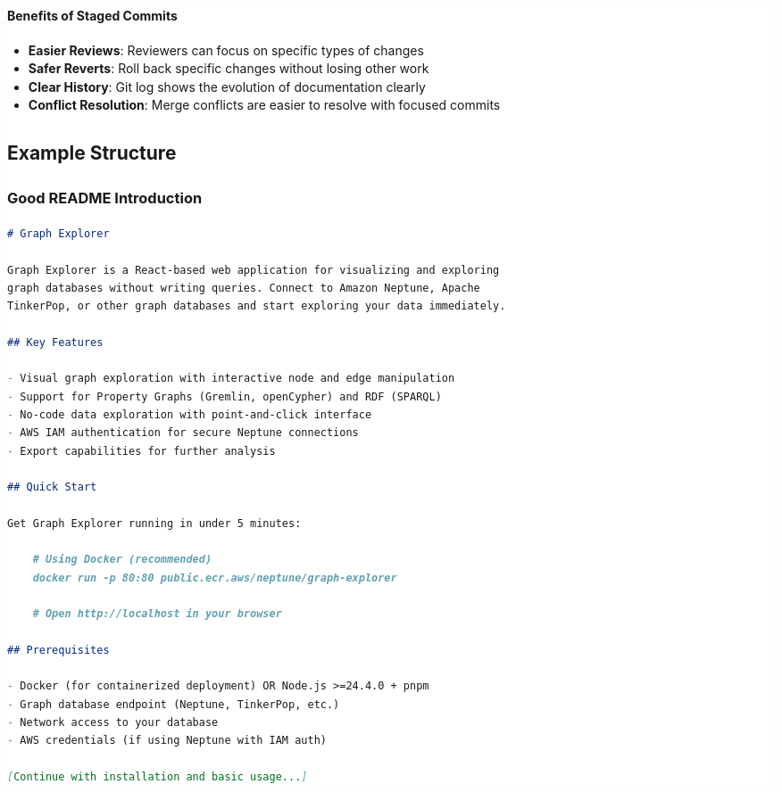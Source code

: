 #### Benefits of Staged Commits

- **Easier Reviews**: Reviewers can focus on specific types of changes
- **Safer Reverts**: Roll back specific changes without losing other work
- **Clear History**: Git log shows the evolution of documentation clearly
- **Conflict Resolution**: Merge conflicts are easier to resolve with focused
  commits

## Example Structure

### Good README Introduction

```markdown
# Graph Explorer

Graph Explorer is a React-based web application for visualizing and exploring
graph databases without writing queries. Connect to Amazon Neptune, Apache
TinkerPop, or other graph databases and start exploring your data immediately.

## Key Features

- Visual graph exploration with interactive node and edge manipulation
- Support for Property Graphs (Gremlin, openCypher) and RDF (SPARQL)
- No-code data exploration with point-and-click interface
- AWS IAM authentication for secure Neptune connections
- Export capabilities for further analysis

## Quick Start

Get Graph Explorer running in under 5 minutes:

    # Using Docker (recommended)
    docker run -p 80:80 public.ecr.aws/neptune/graph-explorer

    # Open http://localhost in your browser

## Prerequisites

- Docker (for containerized deployment) OR Node.js >=24.4.0 + pnpm
- Graph database endpoint (Neptune, TinkerPop, etc.)
- Network access to your database
- AWS credentials (if using Neptune with IAM auth)

[Continue with installation and basic usage...]
```

